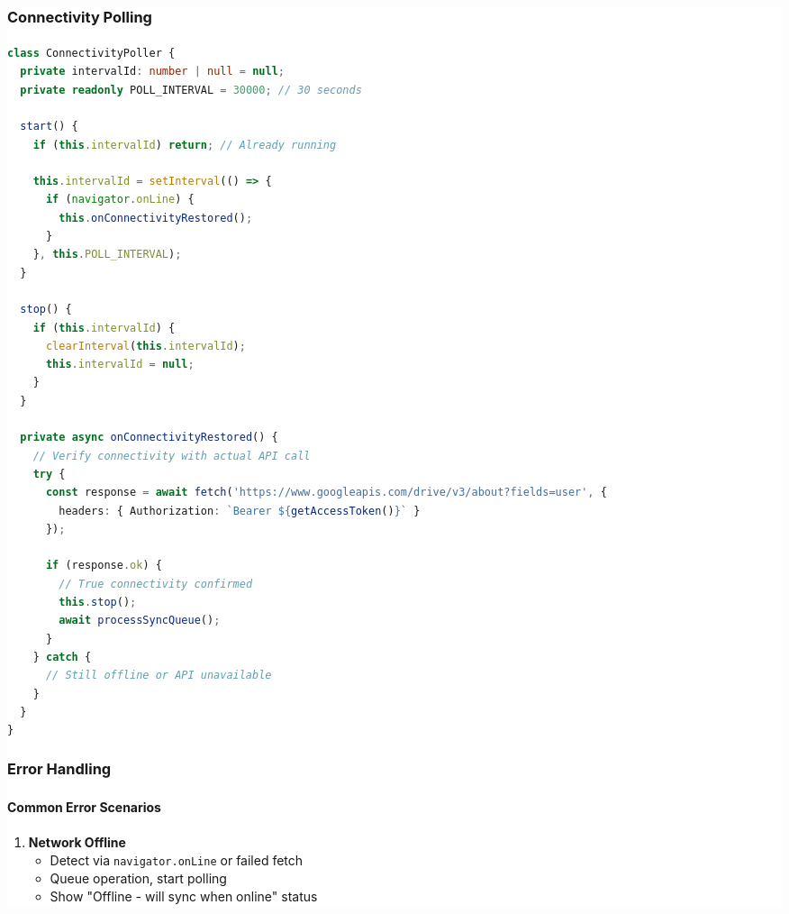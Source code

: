 ### Connectivity Polling

```typescript
class ConnectivityPoller {
  private intervalId: number | null = null;
  private readonly POLL_INTERVAL = 30000; // 30 seconds

  start() {
    if (this.intervalId) return; // Already running

    this.intervalId = setInterval(() => {
      if (navigator.onLine) {
        this.onConnectivityRestored();
      }
    }, this.POLL_INTERVAL);
  }

  stop() {
    if (this.intervalId) {
      clearInterval(this.intervalId);
      this.intervalId = null;
    }
  }

  private async onConnectivityRestored() {
    // Verify connectivity with actual API call
    try {
      const response = await fetch('https://www.googleapis.com/drive/v3/about?fields=user', {
        headers: { Authorization: `Bearer ${getAccessToken()}` }
      });

      if (response.ok) {
        // True connectivity confirmed
        this.stop();
        await processSyncQueue();
      }
    } catch {
      // Still offline or API unavailable
    }
  }
}
```

### Error Handling

#### Common Error Scenarios

1. **Network Offline**
   - Detect via `navigator.onLine` or failed fetch
   - Queue operation, start polling
   - Show "Offline - will sync when online" status

